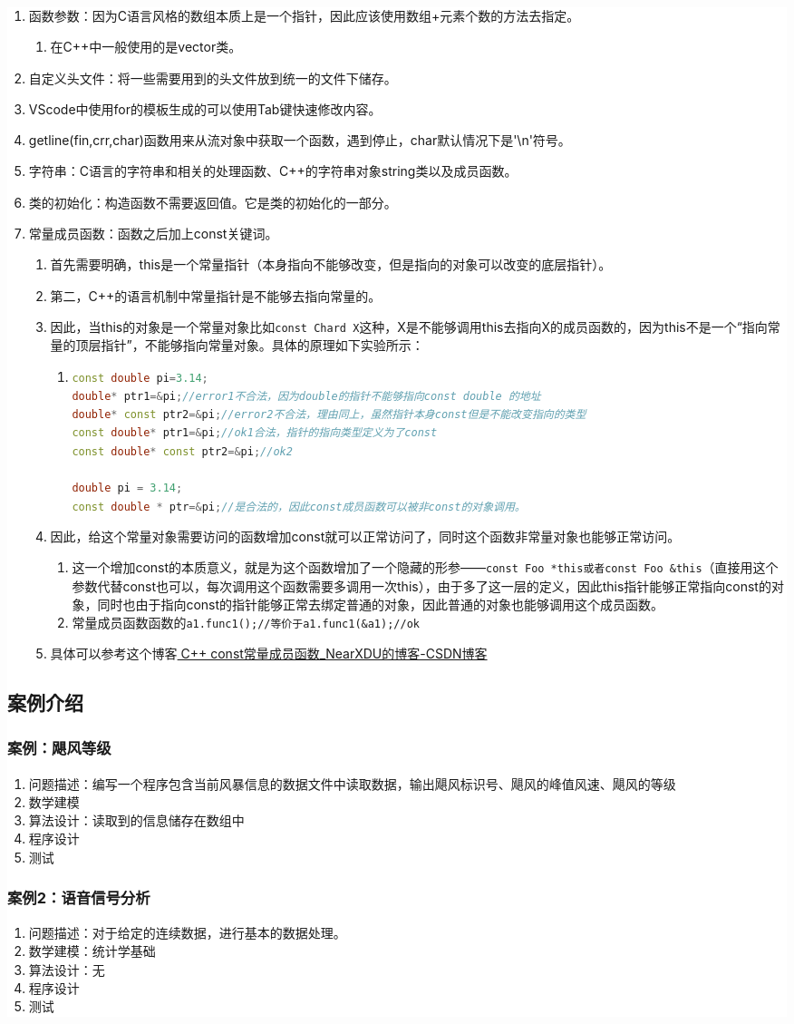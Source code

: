 1. 函数参数：因为C语言风格的数组本质上是一个指针，因此应该使用数组+元素个数的方法去指定。
   1. 在C++中一般使用的是vector类。

2. 自定义头文件：将一些需要用到的头文件放到统一的文件下储存。

3. VScode中使用for的模板生成的可以使用Tab键快速修改内容。

4. getline(fin,crr,char)函数用来从流对象中获取一个函数，遇到停止，char默认情况下是'\n'符号。

5. 字符串：C语言的字符串和相关的处理函数、C++的字符串对象string类以及成员函数。

6. 类的初始化：构造函数不需要返回值。它是类的初始化的一部分。

7. 常量成员函数：函数之后加上const关键词。

   1. 首先需要明确，this是一个常量指针（本身指向不能够改变，但是指向的对象可以改变的底层指针）。

   2. 第二，C++的语言机制中常量指针是不能够去指向常量的。

   3. 因此，当this的对象是一个常量对象比如`const Chard X`这种，X是不能够调用this去指向X的成员函数的，因为this不是一个“指向常量的顶层指针”，不能够指向常量对象。具体的原理如下实验所示：

      1. ```c++
         const double pi=3.14;
         double* ptr1=&pi;//error1不合法，因为double的指针不能够指向const double 的地址
         double* const ptr2=&pi;//error2不合法，理由同上，虽然指针本身const但是不能改变指向的类型
         const double* ptr1=&pi;//ok1合法，指针的指向类型定义为了const
         const double* const ptr2=&pi;//ok2
         
         double pi = 3.14; 
         const double * ptr=&pi;//是合法的，因此const成员函数可以被非const的对象调用。
         ```

   4. 因此，给这个常量对象需要访问的函数增加const就可以正常访问了，同时这个函数非常量对象也能够正常访问。

      1. 这一个增加const的本质意义，就是为这个函数增加了一个隐藏的形参——`const Foo *this或者const Foo &this`（直接用这个参数代替const也可以，每次调用这个函数需要多调用一次this），由于多了这一层的定义，因此this指针能够正常指向const的对象，同时也由于指向const的指针能够正常去绑定普通的对象，因此普通的对象也能够调用这个成员函数。
      1. 常量成员函数函数的`a1.func1();//等价于a1.func1(&a1);//ok`


   5. 具体可以参考这个博客[ C++ const常量成员函数_NearXDU的博客-CSDN博客](https://blog.csdn.net/zhangxiao93/article/details/50599104)

## 案例介绍

### 案例：飓风等级

1. 问题描述：编写一个程序包含当前风暴信息的数据文件中读取数据，输出飓风标识号、飓风的峰值风速、飓风的等级
2. 数学建模
3. 算法设计：读取到的信息储存在数组中
4. 程序设计
5. 测试

### 案例2：语音信号分析

1. 问题描述：对于给定的连续数据，进行基本的数据处理。
2. 数学建模：统计学基础
3. 算法设计：无
4. 程序设计
5. 测试
